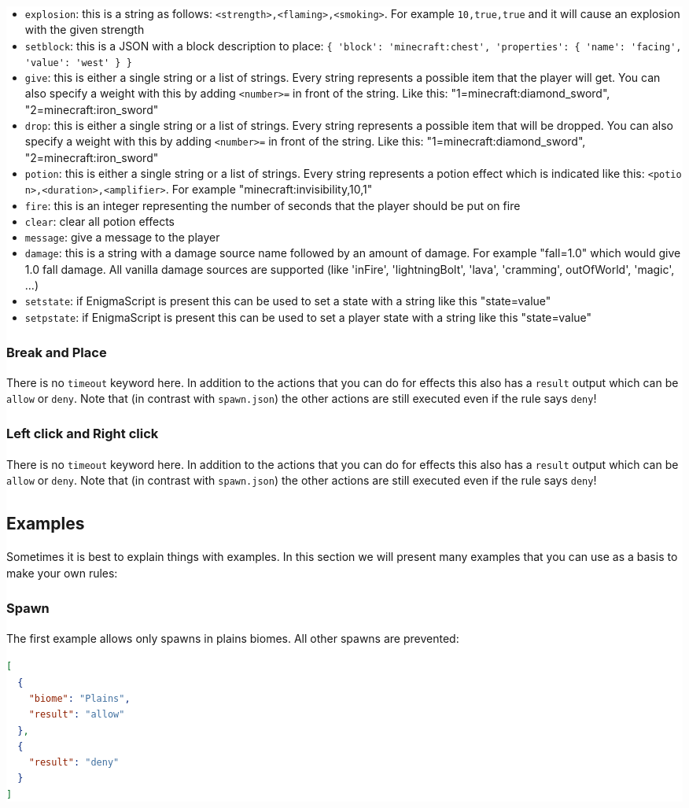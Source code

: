 * `explosion`: this is a string as follows: `<strength>,<flaming>,<smoking>`. For example `10,true,true` and it will cause an explosion with the given strength
* `setblock`: this is a JSON with a block description to place: `{ 'block': 'minecraft:chest', 'properties': { 'name': 'facing', 'value': 'west' } }`
* `give`: this is either a single string or a list of strings. Every string represents a possible item that the player will get. You can also specify a weight with this by adding `<number>=` in front of the string. Like this: "1=minecraft:diamond_sword", "2=minecraft:iron_sword"
* `drop`: this is either a single string or a list of strings. Every string represents a possible item that will be dropped. You can also specify a weight with this by adding `<number>=` in front of the string. Like this: "1=minecraft:diamond_sword", "2=minecraft:iron_sword"
* `potion`: this is either a single string or a list of strings. Every string represents a potion effect which is indicated like this: `<potion>,<duration>,<amplifier>`. For example "minecraft:invisibility,10,1"
* `fire`: this is an integer representing the number of seconds that the player should be put on fire
* `clear`: clear all potion effects
* `message`: give a message to the player
* `damage`: this is a string with a damage source name followed by an amount of damage. For example "fall=1.0" which would give 1.0 fall damage. All vanilla damage sources are supported (like 'inFire', 'lightningBolt', 'lava', 'cramming', outOfWorld', 'magic', ...)
* `setstate`: if EnigmaScript is present this can be used to set a state with a string like this "state=value"
* `setpstate`: if EnigmaScript is present this can be used to set a player state with a string like this "state=value"

### Break and Place

There is no `timeout` keyword here.
In addition to the actions that you can do for effects this also has a `result` output which can be `allow` or `deny`.
Note that (in contrast with `spawn.json`) the other actions are still executed even if the rule says `deny`!

### Left click and Right click

There is no `timeout` keyword here.
In addition to the actions that you can do for effects this also has a `result` output which can be `allow` or `deny`.
Note that (in contrast with `spawn.json`) the other actions are still executed even if the rule says `deny`!

## Examples

Sometimes it is best to explain things with examples.
In this section we will present many examples that you can use as a basis to make your own rules:

### Spawn

The first example allows only spawns in plains biomes.
All other spawns are prevented:

```json
[
  {
    "biome": "Plains",
    "result": "allow"
  },
  {
    "result": "deny"
  }
]
```
